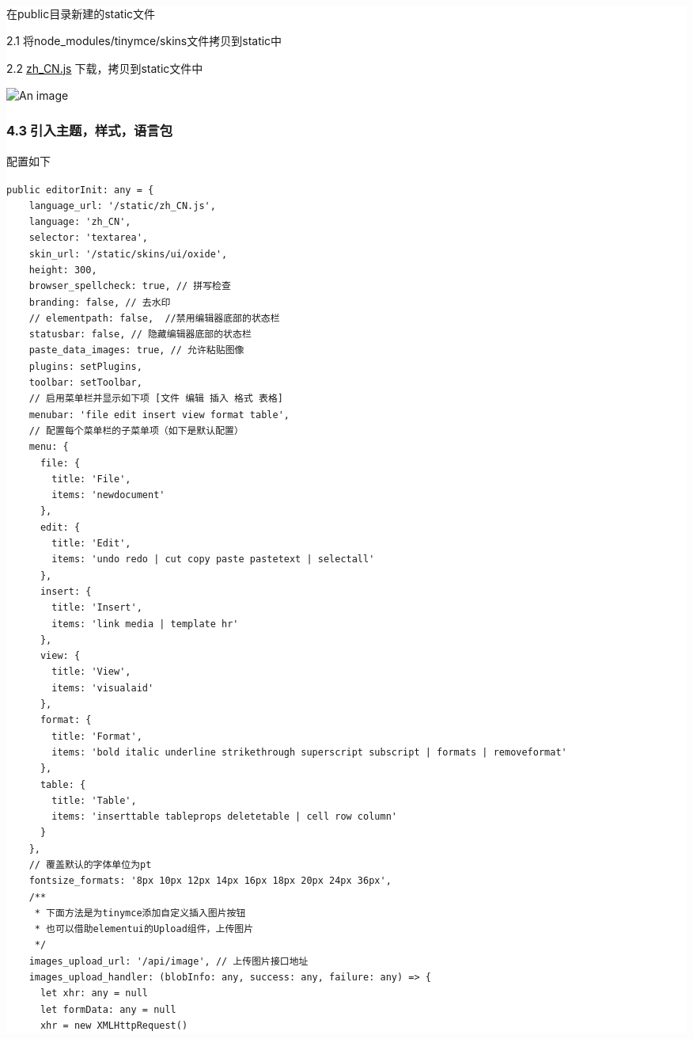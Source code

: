 在public目录新建的static文件

2.1 将node_modules/tinymce/skins文件拷贝到static中

2.2 [zh_CN.js](http://tinymce.ax-z.cn/static/tiny/langs/zh_CN.js) 下载，拷贝到static文件中

![An image](https://user-gold-cdn.xitu.io/2019/4/30/16a6c341f445d1bd?w=222&h=88&f=png&s=2587)

### 4.3 引入主题，样式，语言包
配置如下
```
public editorInit: any = {
    language_url: '/static/zh_CN.js',
    language: 'zh_CN',
    selector: 'textarea',
    skin_url: '/static/skins/ui/oxide',
    height: 300,
    browser_spellcheck: true, // 拼写检查
    branding: false, // 去水印
    // elementpath: false,  //禁用编辑器底部的状态栏
    statusbar: false, // 隐藏编辑器底部的状态栏
    paste_data_images: true, // 允许粘贴图像
    plugins: setPlugins,
    toolbar: setToolbar,
    // 启用菜单栏并显示如下项 [文件 编辑 插入 格式 表格]
    menubar: 'file edit insert view format table',
    // 配置每个菜单栏的子菜单项（如下是默认配置）
    menu: {
      file: {
        title: 'File',
        items: 'newdocument'
      },
      edit: {
        title: 'Edit',
        items: 'undo redo | cut copy paste pastetext | selectall'
      },
      insert: {
        title: 'Insert',
        items: 'link media | template hr'
      },
      view: {
        title: 'View',
        items: 'visualaid'
      },
      format: {
        title: 'Format',
        items: 'bold italic underline strikethrough superscript subscript | formats | removeformat'
      },
      table: {
        title: 'Table',
        items: 'inserttable tableprops deletetable | cell row column'
      }
    },
    // 覆盖默认的字体单位为pt
    fontsize_formats: '8px 10px 12px 14px 16px 18px 20px 24px 36px',
    /**
     * 下面方法是为tinymce添加自定义插入图片按钮
     * 也可以借助elementui的Upload组件，上传图片
     */
    images_upload_url: '/api/image', // 上传图片接口地址
    images_upload_handler: (blobInfo: any, success: any, failure: any) => {
      let xhr: any = null
      let formData: any = null
      xhr = new XMLHttpRequest()
```